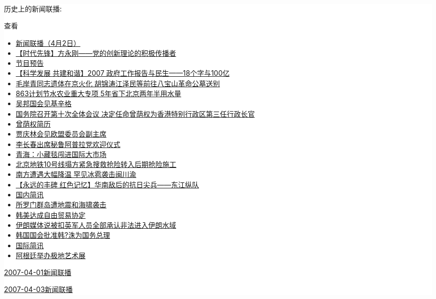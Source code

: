 




历史上的新闻联播:

 查看
 

* [新闻联播（4月2日）](#新闻联播（4月2日）)
* [【时代先锋】方永刚——党的创新理论的积极传播者](#【时代先锋】方永刚——党的创新理论的积极传播者)
* [节目预告](#节目预告)
* [【科学发展 共建和谐】2007 政府工作报告与民生——18个字与100亿](#【科学发展-共建和谐】2007-政府工作报告与民生——18个字与100亿)
* [毛岸青同志遗体在京火化 胡锦涛江泽民等前往八宝山革命公墓送别](#毛岸青同志遗体在京火化-胡锦涛江泽民等前往八宝山革命公墓送别)
* [863计划节水农业重大专项 5年省下北京两年半用水量](#863计划节水农业重大专项-5年省下北京两年半用水量)
* [吴邦国会见基辛格](#吴邦国会见基辛格)
* [国务院召开第十次全体会议 决定任命曾荫权为香港特别行政区第三任行政长官](#国务院召开第十次全体会议-决定任命曾荫权为香港特别行政区第三任行政长官)
* [曾荫权简历](#曾荫权简历)
* [贾庆林会见欧盟委员会副主席](#贾庆林会见欧盟委员会副主席)
* [李长春出席秘鲁阿普拉党欢迎仪式](#李长春出席秘鲁阿普拉党欢迎仪式)
* [青海：小藏毯闯进国际大市场](#青海：小藏毯闯进国际大市场)
* [北京地铁10号线塌方紧急搜救抢险转入后期抢险施工](#北京地铁10号线塌方紧急搜救抢险转入后期抢险施工)
* [南方遭遇大幅降温 罕见冰雹袭击闽川渝](#南方遭遇大幅降温-罕见冰雹袭击闽川渝)
* [【永远的丰碑 红色记忆】华南敌后的抗日尖兵——东江纵队](#【永远的丰碑-红色记忆】华南敌后的抗日尖兵——东江纵队)
* [国内简讯](#国内简讯)
* [所罗门群岛遭地震和海啸袭击](#所罗门群岛遭地震和海啸袭击)
* [韩美达成自由贸易协定](#韩美达成自由贸易协定)
* [伊朗媒体说被扣英军人员全部承认非法进入伊朗水域](#伊朗媒体说被扣英军人员全部承认非法进入伊朗水域)
* [韩国国会批准韩?洙为国务总理](#韩国国会批准韩-洙为国务总理)
* [国际简讯](#国际简讯)
* [阿根廷举办极地艺术展](#阿根廷举办极地艺术展)






[2007-04-01新闻联播](/xinwenlianbo/20070401)


[2007-04-03新闻联播](/xinwenlianbo/20070403)



